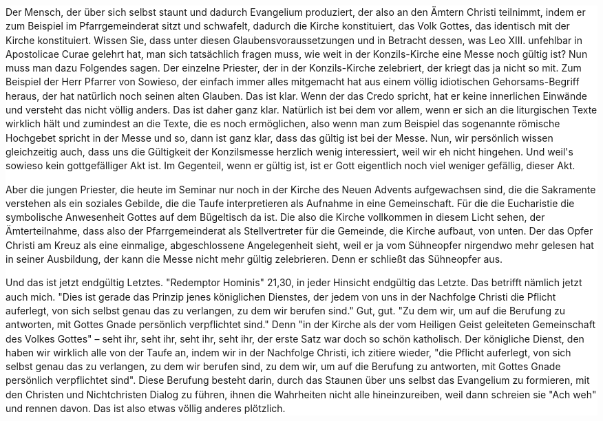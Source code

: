 Der Mensch, der über sich selbst staunt und dadurch Evangelium
produziert, der also an den Ämtern Christi teilnimmt, indem er zum
Beispiel im Pfarrgemeinderat sitzt und schwafelt, dadurch die Kirche
konstituiert, das Volk Gottes, das identisch mit der Kirche konstituiert.
Wissen Sie, dass unter diesen Glaubensvoraussetzungen und in Betracht
dessen, was Leo XIII. unfehlbar in Apostolicae Curae gelehrt hat, man
sich tatsächlich fragen muss, wie weit in der Konzils-Kirche eine Messe
noch gültig ist? Nun muss man dazu Folgendes sagen. Der einzelne Priester,
der in der Konzils-Kirche zelebriert, der kriegt das ja nicht so mit. Zum
Beispiel der Herr Pfarrer von Sowieso, der einfach immer alles mitgemacht
hat aus einem völlig idiotischen Gehorsams-Begriff heraus, der hat
natürlich noch seinen alten Glauben. Das ist klar. Wenn der das Credo
spricht, hat er keine innerlichen Einwände und versteht das nicht völlig
anders. Das ist daher ganz klar. Natürlich ist bei dem vor allem, wenn er
sich an die liturgischen Texte wirklich hält und zumindest an die Texte,
die es noch ermöglichen, also wenn man zum Beispiel das sogenannte römische
Hochgebet spricht in der Messe und so, dann ist ganz klar, dass das gültig
ist bei der Messe. Nun, wir persönlich wissen gleichzeitig auch, dass
uns die Gültigkeit der Konzilsmesse herzlich wenig interessiert, weil wir
eh nicht hingehen. Und weil's sowieso kein gottgefälliger Akt ist. Im
Gegenteil, wenn er gültig ist, ist er Gott eigentlich noch viel weniger
gefällig, dieser Akt.

Aber die jungen Priester, die heute im Seminar nur noch in der Kirche des
Neuen Advents aufgewachsen sind, die die Sakramente
verstehen als ein soziales Gebilde, die die Taufe interpretieren als
Aufnahme in eine Gemeinschaft. Für die die Eucharistie die symbolische
Anwesenheit Gottes auf dem Bügeltisch da ist. Die also die Kirche
vollkommen in diesem Licht sehen, der Ämterteilnahme, dass also der
Pfarrgemeinderat als Stellvertreter für die Gemeinde, die Kirche
aufbaut, von unten. Der das Opfer Christi am Kreuz als eine einmalige,
abgeschlossene Angelegenheit sieht, weil er ja vom Sühneopfer nirgendwo
mehr gelesen hat in seiner Ausbildung, der kann die Messe nicht mehr
gültig zelebrieren. Denn er schließt das Sühneopfer aus.

Und das ist jetzt endgültig Letztes. "Redemptor Hominis" 21,30, in jeder
Hinsicht endgültig das Letzte. Das betrifft nämlich jetzt auch mich. "Dies ist
gerade das Prinzip jenes königlichen Dienstes, der jedem von uns in der
Nachfolge Christi die Pflicht auferlegt, von sich selbst genau das zu
verlangen, zu dem wir berufen sind." Gut, gut. "Zu dem wir, um auf die
Berufung zu antworten, mit Gottes Gnade persönlich verpflichtet sind."
Denn "in der Kirche als der vom Heiligen Geist geleiteten Gemeinschaft
des Volkes Gottes" – seht ihr, seht ihr, seht ihr, seht ihr, der erste
Satz war doch so schön katholisch. Der königliche Dienst, den haben wir
wirklich alle von der Taufe an, indem wir in der Nachfolge Christi, ich
zitiere wieder, "die Pflicht auferlegt, von sich selbst genau das zu
verlangen, zu dem wir berufen sind, zu dem wir, um auf die Berufung zu
antworten, mit Gottes Gnade persönlich verpflichtet sind". Diese
Berufung besteht darin, durch das Staunen über uns selbst das Evangelium
zu formieren, mit den Christen und Nichtchristen Dialog zu führen, ihnen
die Wahrheiten nicht alle hineinzureiben, weil dann schreien sie "Ach weh"
und rennen davon. Das ist also etwas völlig anderes plötzlich.
